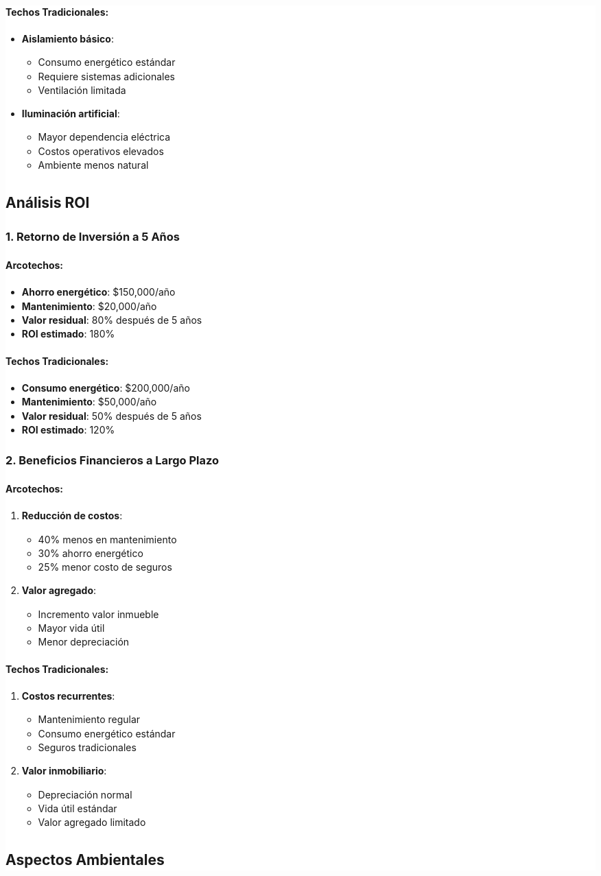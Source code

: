 #### Techos Tradicionales:
- **Aislamiento básico**:
  - Consumo energético estándar
  - Requiere sistemas adicionales
  - Ventilación limitada

- **Iluminación artificial**:
  - Mayor dependencia eléctrica
  - Costos operativos elevados
  - Ambiente menos natural

## Análisis ROI

### 1. Retorno de Inversión a 5 Años

#### Arcotechos:
- **Ahorro energético**: $150,000/año
- **Mantenimiento**: $20,000/año
- **Valor residual**: 80% después de 5 años
- **ROI estimado**: 180%

#### Techos Tradicionales:
- **Consumo energético**: $200,000/año
- **Mantenimiento**: $50,000/año
- **Valor residual**: 50% después de 5 años
- **ROI estimado**: 120%

### 2. Beneficios Financieros a Largo Plazo

#### Arcotechos:
1. **Reducción de costos**:
   - 40% menos en mantenimiento
   - 30% ahorro energético
   - 25% menor costo de seguros

2. **Valor agregado**:
   - Incremento valor inmueble
   - Mayor vida útil
   - Menor depreciación

#### Techos Tradicionales:
1. **Costos recurrentes**:
   - Mantenimiento regular
   - Consumo energético estándar
   - Seguros tradicionales

2. **Valor inmobiliario**:
   - Depreciación normal
   - Vida útil estándar
   - Valor agregado limitado

## Aspectos Ambientales
